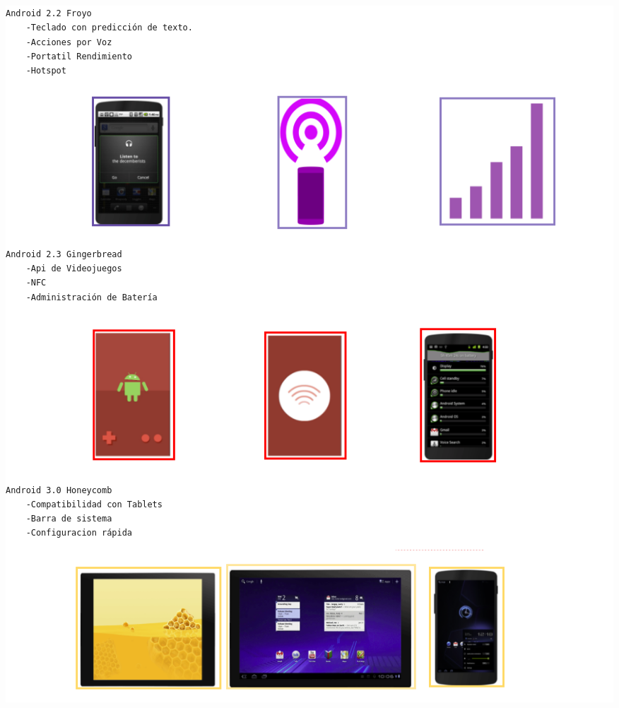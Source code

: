 	Android 2.2 Froyo
		-Teclado con predicción de texto.
		-Acciones por Voz                   
		-Portatil Rendimiento                           
		-Hotspot  
![AndyRubin](3.png) 
	
	Android 2.3 Gingerbread
		-Api de Videojuegos                          
		-NFC                  
		-Administración de Batería
![AndyRubin](4.png)

	Android 3.0 Honeycomb
		-Compatibilidad con Tablets    
		-Barra de sistema        
		-Configuracion rápida
![AndyRubin](5.png) 
